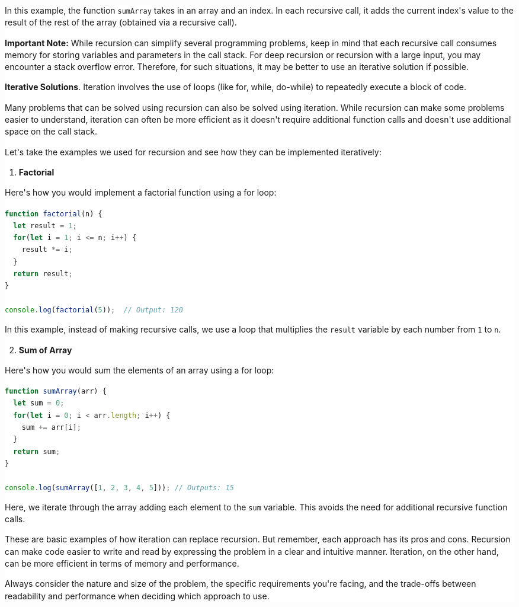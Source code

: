 In this example, the function `sumArray` takes in an array and an index. In each recursive call, it adds the current index's value to the result of the rest of the array (obtained via a recursive call).

**Important Note:** While recursion can simplify several programming problems, keep in mind that each recursive call consumes memory for storing variables and parameters in the call stack. For deep recursion or recursion with a large input, you may encounter a stack overflow error. Therefore, for such situations, it may be better to use an iterative solution if possible.

**Iterative Solutions**. Iteration involves the use of loops (like for, while, do-while) to repeatedly execute a block of code.

Many problems that can be solved using recursion can also be solved using iteration. While recursion can make some problems easier to understand, iteration can often be more efficient as it doesn't require additional function calls and doesn't use additional space on the call stack.

Let's take the examples we used for recursion and see how they can be implemented iteratively:

1. **Factorial**

Here's how you would implement a factorial function using a for loop:

```javascript
function factorial(n) {
  let result = 1;
  for(let i = 1; i <= n; i++) {
    result *= i;
  }
  return result;
}

console.log(factorial(5));  // Output: 120
```

In this example, instead of making recursive calls, we use a loop that multiplies the `result` variable by each number from `1` to `n`.

2. **Sum of Array**

Here's how you would sum the elements of an array using a for loop:

```javascript
function sumArray(arr) {
  let sum = 0;
  for(let i = 0; i < arr.length; i++) {
    sum += arr[i];
  }
  return sum;
}

console.log(sumArray([1, 2, 3, 4, 5])); // Outputs: 15
```

Here, we iterate through the array adding each element to the `sum` variable. This avoids the need for additional recursive function calls.

These are basic examples of how iteration can replace recursion. But remember, each approach has its pros and cons. Recursion can make code easier to write and read by expressing the problem in a clear and intuitive manner. Iteration, on the other hand, can be more efficient in terms of memory and performance.

Always consider the nature and size of the problem, the specific requirements you're facing, and the trade-offs between readability and performance when deciding which approach to use.
